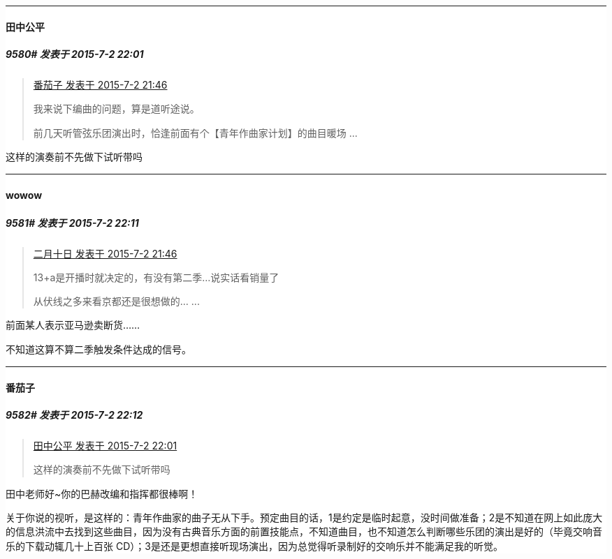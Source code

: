 





-----

####  田中公平  
##### 9580#       发表于 2015-7-2 22:01



<blockquote><a href="httphttps://bbs.saraba1st.com/2b/forum.php?mod=redirect&amp;goto=findpost&amp;pid=29427528&amp;ptid=1085129" target="_blank">番茄子 发表于 2015-7-2 21:46</a>

我来说下编曲的问题，算是道听途说。

前几天听管弦乐团演出时，恰逢前面有个【青年作曲家计划】的曲目暖场 ...</blockquote>
这样的演奏前不先做下试听带吗







-----

####  wowow  
##### 9581#       发表于 2015-7-2 22:11



<blockquote><a href="httphttps://bbs.saraba1st.com/2b/forum.php?mod=redirect&amp;goto=findpost&amp;pid=29427518&amp;ptid=1085129" target="_blank">二月十日 发表于 2015-7-2 21:46</a>

13+a是开播时就决定的，有没有第二季…说实话看销量了

从伏线之多来看京都还是很想做的… ...</blockquote>
前面某人表示亚马逊卖断货……

不知道这算不算二季触发条件达成的信号。







-----

####  番茄子  
##### 9582#       发表于 2015-7-2 22:12



<blockquote><a href="httphttps://bbs.saraba1st.com/2b/forum.php?mod=redirect&amp;goto=findpost&amp;pid=29427682&amp;ptid=1085129" target="_blank">田中公平 发表于 2015-7-2 22:01</a>

这样的演奏前不先做下试听带吗</blockquote>
田中老师好~你的巴赫改编和指挥都很棒啊！


关于你说的视听，是这样的：青年作曲家的曲子无从下手。预定曲目的话，1是约定是临时起意，没时间做准备；2是不知道在网上如此庞大的信息洪流中去找到这些曲目，因为没有古典音乐方面的前置技能点，不知道曲目，也不知道怎么判断哪些乐团的演出是好的（毕竟交响音乐的下载动辄几十上百张 CD）；3是还是更想直接听现场演出，因为总觉得听录制好的交响乐并不能满足我的听觉。
